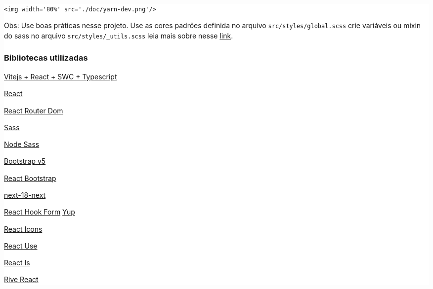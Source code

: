     <img width='80%' src='./doc/yarn-dev.png'/>
</div>

Obs: Use boas práticas nesse projeto. Use as cores padrões definida no arquivo `src/styles/global.scss` crie variáveis ou mixin do sass no arquivo `src/styles/_utils.scss` leia mais sobre nesse [link](https://tecmedia.com.br/semantica-performance-e-boas-praticas-no-codigo-front-end/).



### Bibliotecas utilizadas
[Vitejs + React + SWC + Typescript](https://vitejs.dev/guide/)

[React](https://react.dev)

[React Router Dom](https://reactrouter.com/en/main/start/overview)

[Sass](https://sass-lang.com/)

[Node Sass](https://www.npmjs.com/package/node-sass)

[Bootstrap v5](https://getbootstrap.com/)

[React Bootstrap](https://react-bootstrap.github.io/)

[next-18-next](https://github.com/isaachinman/next-i18next#readme)

[React Hook Form](https://www.react-hook-form.com/)
[Yup](https://www.npmjs.com/package/yup)

[React Icons](https://react-icons.github.io/react-icons/)

[React Use](https://github.com/streamich/react-use#readme)

[React Is](https://www.npmjs.com/package/react-is)

[Rive React](https://github.com/rive-app/rive-react#readme)
